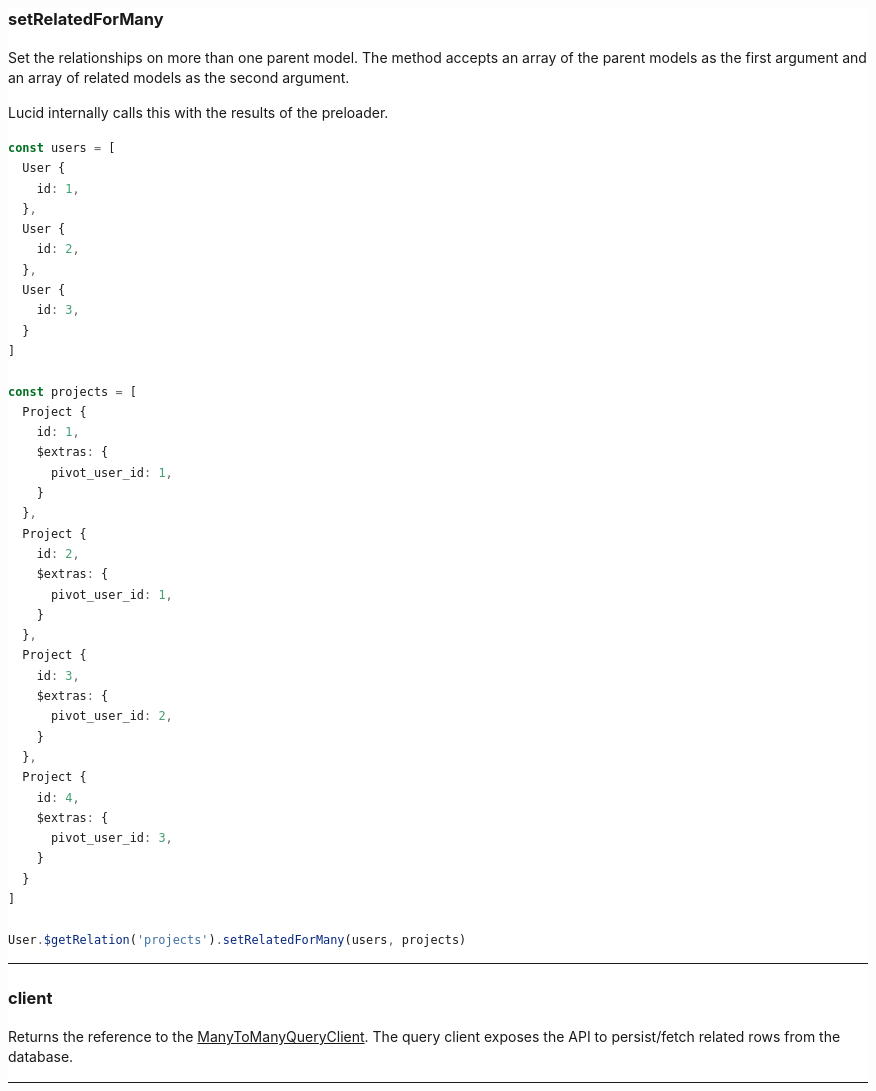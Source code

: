 
### setRelatedForMany
Set the relationships on more than one parent model. The method accepts an array of the parent models as the first argument and an array of related models as the second argument.

Lucid internally calls this with the results of the preloader.

```ts
const users = [
  User {
    id: 1,
  },
  User {
    id: 2,
  },
  User {
    id: 3,
  }
]

const projects = [
  Project {
    id: 1,
    $extras: {
      pivot_user_id: 1,
    }
  },
  Project {
    id: 2,
    $extras: {
      pivot_user_id: 1,
    }
  },
  Project {
    id: 3,
    $extras: {
      pivot_user_id: 2,
    }
  },
  Project {
    id: 4,
    $extras: {
      pivot_user_id: 3,
    }
  }
]

User.$getRelation('projects').setRelatedForMany(users, projects)
```

---

### client
Returns the reference to the [ManyToManyQueryClient](#query-client). The query client exposes the API to persist/fetch related rows from the database.

---
